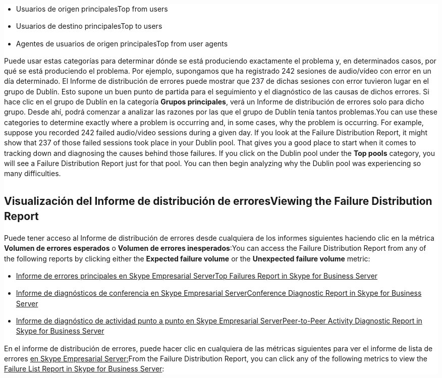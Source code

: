 - <span data-ttu-id="85ccd-111">Usuarios de origen principales</span><span class="sxs-lookup"><span data-stu-id="85ccd-111">Top from users</span></span>
    
- <span data-ttu-id="85ccd-112">Usuarios de destino principales</span><span class="sxs-lookup"><span data-stu-id="85ccd-112">Top to users</span></span>
    
- <span data-ttu-id="85ccd-113">Agentes de usuarios de origen principales</span><span class="sxs-lookup"><span data-stu-id="85ccd-113">Top from user agents</span></span>
    
<span data-ttu-id="85ccd-p101">Puede usar estas categorías para determinar dónde se está produciendo exactamente el problema y, en determinados casos, por qué se está produciendo el problema. Por ejemplo, supongamos que ha registrado 242 sesiones de audio/vídeo con error en un día determinado. El Informe de distribución de errores puede mostrar que 237 de dichas sesiones con error tuvieron lugar en el grupo de Dublín. Esto supone un buen punto de partida para el seguimiento y el diagnóstico de las causas de dichos errores. Si hace clic en el grupo de Dublín en la categoría **Grupos principales**, verá un Informe de distribución de errores solo para dicho grupo. Desde ahí, podrá comenzar a analizar las razones por las que el grupo de Dublín tenía tantos problemas.</span><span class="sxs-lookup"><span data-stu-id="85ccd-p101">You can use these categories to determine exactly where a problem is occurring and, in some cases, why the problem is occurring. For example, suppose you recorded 242 failed audio/video sessions during a given day. If you look at the Failure Distribution Report, it might show that 237 of those failed sessions took place in your Dublin pool. That gives you a good place to start when it comes to tracking down and diagnosing the causes behind those failures. If you click on the Dublin pool under the **Top pools** category, you will see a Failure Distribution Report just for that pool. You can then begin analyzing why the Dublin pool was experiencing so many difficulties.</span></span>
  
## <a name="viewing-the-failure-distribution-report"></a><span data-ttu-id="85ccd-120">Visualización del Informe de distribución de errores</span><span class="sxs-lookup"><span data-stu-id="85ccd-120">Viewing the Failure Distribution Report</span></span>

<span data-ttu-id="85ccd-121">Puede tener acceso al Informe de distribución de errores desde cualquiera de los informes siguientes haciendo clic en la métrica **Volumen de errores esperados** o **Volumen de errores inesperados**:</span><span class="sxs-lookup"><span data-stu-id="85ccd-121">You can access the Failure Distribution Report from any of the following reports by clicking either the **Expected failure volume** or the **Unexpected failure volume** metric:</span></span>
  
- [<span data-ttu-id="85ccd-122">Informe de errores principales en Skype Empresarial Server</span><span class="sxs-lookup"><span data-stu-id="85ccd-122">Top Failures Report in Skype for Business Server</span></span>](top-failures-report.md)
    
- [<span data-ttu-id="85ccd-123">Informe de diagnósticos de conferencia en Skype Empresarial Server</span><span class="sxs-lookup"><span data-stu-id="85ccd-123">Conference Diagnostic Report in Skype for Business Server</span></span>](conference-diagnostic-report.md)
    
- [<span data-ttu-id="85ccd-124">Informe de diagnóstico de actividad punto a punto en Skype Empresarial Server</span><span class="sxs-lookup"><span data-stu-id="85ccd-124">Peer-to-Peer Activity Diagnostic Report in Skype for Business Server</span></span>](peer-to-peer-activity-diagnostic-report.md)
    
<span data-ttu-id="85ccd-125">En el informe de distribución de errores, puede hacer clic en cualquiera de las métricas siguientes para ver el informe de lista de errores [en Skype Empresarial Server:](failure-list-report.md)</span><span class="sxs-lookup"><span data-stu-id="85ccd-125">From the Failure Distribution Report, you can click any of the following metrics to view the [Failure List Report in Skype for Business Server](failure-list-report.md):</span></span>
  